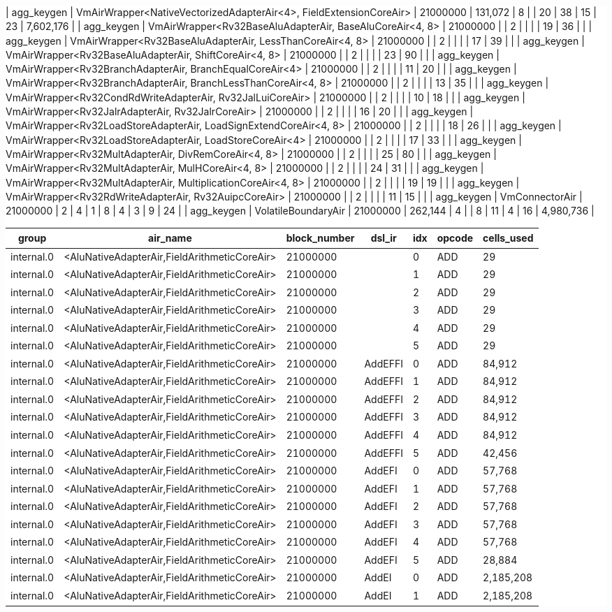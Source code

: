 | agg_keygen | VmAirWrapper<NativeVectorizedAdapterAir<4>, FieldExtensionCoreAir> | 21000000 | 131,072 | 8 |  | 20 | 38 | 15 | 23 | 7,602,176 | 
| agg_keygen | VmAirWrapper<Rv32BaseAluAdapterAir, BaseAluCoreAir<4, 8> | 21000000 |  | 2 |  |  |  | 19 | 36 |  | 
| agg_keygen | VmAirWrapper<Rv32BaseAluAdapterAir, LessThanCoreAir<4, 8> | 21000000 |  | 2 |  |  |  | 17 | 39 |  | 
| agg_keygen | VmAirWrapper<Rv32BaseAluAdapterAir, ShiftCoreAir<4, 8> | 21000000 |  | 2 |  |  |  | 23 | 90 |  | 
| agg_keygen | VmAirWrapper<Rv32BranchAdapterAir, BranchEqualCoreAir<4> | 21000000 |  | 2 |  |  |  | 11 | 20 |  | 
| agg_keygen | VmAirWrapper<Rv32BranchAdapterAir, BranchLessThanCoreAir<4, 8> | 21000000 |  | 2 |  |  |  | 13 | 35 |  | 
| agg_keygen | VmAirWrapper<Rv32CondRdWriteAdapterAir, Rv32JalLuiCoreAir> | 21000000 |  | 2 |  |  |  | 10 | 18 |  | 
| agg_keygen | VmAirWrapper<Rv32JalrAdapterAir, Rv32JalrCoreAir> | 21000000 |  | 2 |  |  |  | 16 | 20 |  | 
| agg_keygen | VmAirWrapper<Rv32LoadStoreAdapterAir, LoadSignExtendCoreAir<4, 8> | 21000000 |  | 2 |  |  |  | 18 | 26 |  | 
| agg_keygen | VmAirWrapper<Rv32LoadStoreAdapterAir, LoadStoreCoreAir<4> | 21000000 |  | 2 |  |  |  | 17 | 33 |  | 
| agg_keygen | VmAirWrapper<Rv32MultAdapterAir, DivRemCoreAir<4, 8> | 21000000 |  | 2 |  |  |  | 25 | 80 |  | 
| agg_keygen | VmAirWrapper<Rv32MultAdapterAir, MulHCoreAir<4, 8> | 21000000 |  | 2 |  |  |  | 24 | 31 |  | 
| agg_keygen | VmAirWrapper<Rv32MultAdapterAir, MultiplicationCoreAir<4, 8> | 21000000 |  | 2 |  |  |  | 19 | 19 |  | 
| agg_keygen | VmAirWrapper<Rv32RdWriteAdapterAir, Rv32AuipcCoreAir> | 21000000 |  | 2 |  |  |  | 11 | 15 |  | 
| agg_keygen | VmConnectorAir | 21000000 | 2 | 4 | 1 | 8 | 4 | 3 | 9 | 24 | 
| agg_keygen | VolatileBoundaryAir | 21000000 | 262,144 | 4 |  | 8 | 11 | 4 | 16 | 4,980,736 | 

| group | air_name | block_number | dsl_ir | idx | opcode | cells_used |
| --- | --- | --- | --- | --- | --- | --- |
| internal.0 | <AluNativeAdapterAir,FieldArithmeticCoreAir> | 21000000 |  | 0 | ADD | 29 | 
| internal.0 | <AluNativeAdapterAir,FieldArithmeticCoreAir> | 21000000 |  | 1 | ADD | 29 | 
| internal.0 | <AluNativeAdapterAir,FieldArithmeticCoreAir> | 21000000 |  | 2 | ADD | 29 | 
| internal.0 | <AluNativeAdapterAir,FieldArithmeticCoreAir> | 21000000 |  | 3 | ADD | 29 | 
| internal.0 | <AluNativeAdapterAir,FieldArithmeticCoreAir> | 21000000 |  | 4 | ADD | 29 | 
| internal.0 | <AluNativeAdapterAir,FieldArithmeticCoreAir> | 21000000 |  | 5 | ADD | 29 | 
| internal.0 | <AluNativeAdapterAir,FieldArithmeticCoreAir> | 21000000 | AddEFFI | 0 | ADD | 84,912 | 
| internal.0 | <AluNativeAdapterAir,FieldArithmeticCoreAir> | 21000000 | AddEFFI | 1 | ADD | 84,912 | 
| internal.0 | <AluNativeAdapterAir,FieldArithmeticCoreAir> | 21000000 | AddEFFI | 2 | ADD | 84,912 | 
| internal.0 | <AluNativeAdapterAir,FieldArithmeticCoreAir> | 21000000 | AddEFFI | 3 | ADD | 84,912 | 
| internal.0 | <AluNativeAdapterAir,FieldArithmeticCoreAir> | 21000000 | AddEFFI | 4 | ADD | 84,912 | 
| internal.0 | <AluNativeAdapterAir,FieldArithmeticCoreAir> | 21000000 | AddEFFI | 5 | ADD | 42,456 | 
| internal.0 | <AluNativeAdapterAir,FieldArithmeticCoreAir> | 21000000 | AddEFI | 0 | ADD | 57,768 | 
| internal.0 | <AluNativeAdapterAir,FieldArithmeticCoreAir> | 21000000 | AddEFI | 1 | ADD | 57,768 | 
| internal.0 | <AluNativeAdapterAir,FieldArithmeticCoreAir> | 21000000 | AddEFI | 2 | ADD | 57,768 | 
| internal.0 | <AluNativeAdapterAir,FieldArithmeticCoreAir> | 21000000 | AddEFI | 3 | ADD | 57,768 | 
| internal.0 | <AluNativeAdapterAir,FieldArithmeticCoreAir> | 21000000 | AddEFI | 4 | ADD | 57,768 | 
| internal.0 | <AluNativeAdapterAir,FieldArithmeticCoreAir> | 21000000 | AddEFI | 5 | ADD | 28,884 | 
| internal.0 | <AluNativeAdapterAir,FieldArithmeticCoreAir> | 21000000 | AddEI | 0 | ADD | 2,185,208 | 
| internal.0 | <AluNativeAdapterAir,FieldArithmeticCoreAir> | 21000000 | AddEI | 1 | ADD | 2,185,208 | 